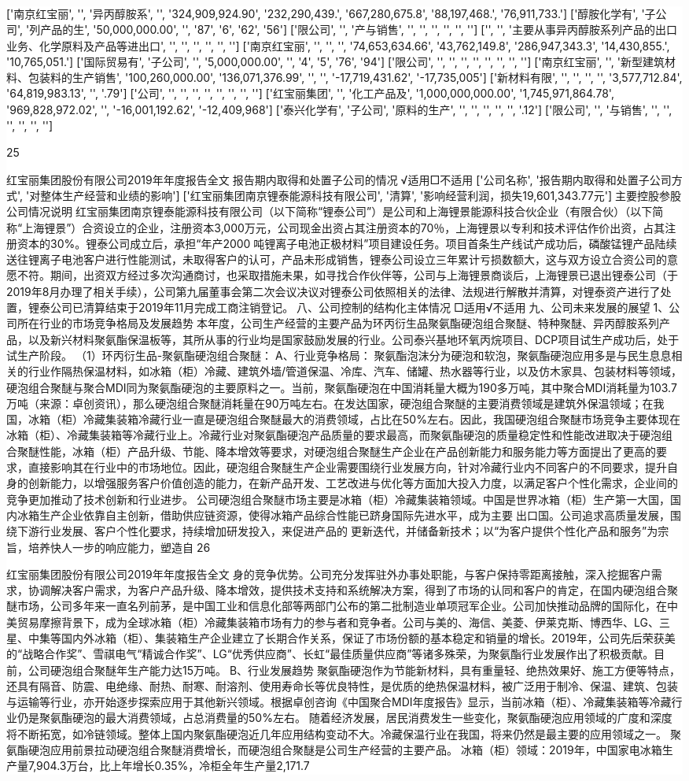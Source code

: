 ['南京红宝丽', '', '异丙醇胺系', '', '324,909,924.90', '232,290,439.', '667,280,675.8', '88,197,468.', '76,911,733.']
['醇胺化学有', '子公司', '列产品的生', '50,000,000.00', '', '87', '6', '62', '56']
['限公司', '', '产与销售', '', '', '', '', '', '']
['', '', '主要从事异丙醇胺系列产品的出口业务、化学原料及产品等进出口', '', '', '', '', '', '']
['南京红宝丽', '', '', '', '74,653,634.66', '43,762,149.8', '286,947,343.3', '14,430,855.', '10,765,051.']
['国际贸易有', '子公司', '', '5,000,000.00', '', '4', '5', '76', '94']
['限公司', '', '', '', '', '', '', '', '']
['南京红宝丽', '', '新型建筑材料、包装料的生产销售', '100,260,000.00', '136,071,376.99', '', '', '-17,719,431.62', '-17,735,005']
['新材料有限', '', '', '', '', '3,577,712.84', '64,819,983.13', '', '.79']
['公司', '', '', '', '', '', '', '', '']
['红宝丽集团', '', '化工产品及', '1,000,000,000.00', '1,745,971,864.78', '969,828,972.02', '', '-16,001,192.62', '-12,409,968']
['泰兴化学有', '子公司', '原料的生产', '', '', '', '', '', '.12']
['限公司', '', '与销售', '', '', '', '', '', '']

25

红宝丽集团股份有限公司2019年年度报告全文
报告期内取得和处置子公司的情况
√适用□不适用
['公司名称', '报告期内取得和处置子公司方式', '对整体生产经营和业绩的影响']
['红宝丽集团南京锂泰能源科技有限公司', '清算', '影响经营利润，损失19,601,343.77元']
主要控股参股公司情况说明
红宝丽集团南京锂泰能源科技有限公司（以下简称“锂泰公司”）是公司和上海锂景能源科技合伙企业（有限合伙）（以下简称“上海锂景”）合资设立的企业，注册资本3,000万元，公司现金出资占其注册资本的70％，上海锂景以专利和技术评估作价出资，占其注册资本的30%。锂泰公司成立后，承担“年产2000
吨锂离子电池正极材料”项目建设任务。项目首条生产线试产成功后，磷酸锰锂产品陆续送往锂离子电池客户进行性能测试，未取得客户的认可，产品未形成销售，锂泰公司设立三年累计亏损数额大，这与双方设立合资公司的意愿不符。期间，出资双方经过多次沟通商讨，也采取措施未果，如寻找合作伙伴等，公司与上海锂景商谈后，上海锂景已退出锂泰公司（于2019年8月办理了相关手续），公司第九届董事会第二次会议决议对锂泰公司依照相关的法律、法规进行解散并清算，对锂泰资产进行了处置，锂泰公司已清算结束于2019年11月完成工商注销登记。
八、公司控制的结构化主体情况
□适用√不适用
九、公司未来发展的展望
1、公司所在行业的市场竞争格局及发展趋势
本年度，公司生产经营的主要产品为环丙衍生品聚氨酯硬泡组合聚醚、特种聚醚、异丙醇胺系列产品，以及新兴材料聚氨酯保温板等，其所从事的行业均是国家鼓励发展的行业。公司泰兴基地环氧丙烷项目、DCP项目试生产成功后，处于试生产阶段。
（1）环丙衍生品-聚氨酯硬泡组合聚醚：
A、行业竞争格局：
聚氨酯泡沫分为硬泡和软泡，聚氨酯硬泡应用多是与民生息息相关的行业作隔热保温材料，如冰箱（柜）冷藏、建筑外墙/管道保温、冷库、汽车、储罐、热水器等行业，以及仿木家具、包装材料等领域，硬泡组合聚醚与聚合MDI同为聚氨酯硬泡的主要原料之一。当前，聚氨酯硬泡在中国消耗量大概为190多万吨，其中聚合MDI消耗量为103.7万吨（来源：卓创资讯），那么硬泡组合聚醚消耗量在90万吨左右。在发达国家，硬泡组合聚醚的主要消费领域是建筑外保温领域；在我国，冰箱（柜）冷藏集装箱冷藏行业一直是硬泡组合聚醚最大的消费领域，占比在50%左右。因此，我国硬泡组合聚醚市场竞争主要体现在冰箱（柜）、冷藏集装箱等冷藏行业上。冷藏行业对聚氨酯硬泡产品质量的要求最高，而聚氨酯硬泡的质量稳定性和性能改进取决于硬泡组合聚醚性能，冰箱（柜）产品升级、节能、降本增效等要求，对硬泡组合聚醚生产企业在产品创新能力和服务能力等方面提出了更高的要求，直接影响其在行业中的市场地位。因此，硬泡组合聚醚生产企业需要围绕行业发展方向，针对冷藏行业内不同客户的不同要求，提升自身的创新能力，以增强服务客户价值创造的能力，在新产品开发、工艺改进与优化等方面加大投入力度，以满足客户个性化需求，企业间的竞争更加推动了技术创新和行业进步。
公司硬泡组合聚醚市场主要是冰箱（柜）冷藏集装箱领域。中国是世界冰箱（柜）生产第一大国，国内冰箱生产企业依靠自主创新，借助供应链资源，使得冰箱产品综合性能已跻身国际先进水平，成为主要
出口国。公司追求高质量发展，围绕下游行业发展、客户个性化要求，持续增加研发投入，来促进产品的
更新迭代，并储备新技术；以“为客户提供个性化产品和服务”为宗旨，培养快人一步的响应能力，塑造自
26

红宝丽集团股份有限公司2019年年度报告全文
身的竞争优势。公司充分发挥驻外办事处职能，与客户保持零距离接触，深入挖掘客户需求，协调解决客户需求，为客户产品升级、降本增效，提供技术支持和系统解决方案，得到了市场的认同和客户的肯定，在国内硬泡组合聚醚市场，公司多年来一直名列前茅，是中国工业和信息化部等两部门公布的第二批制造业单项冠军企业。公司加快推动品牌的国际化，在中美贸易摩擦背景下，成为全球冰箱（柜）冷藏集装箱市场有力的参与者和竞争者。公司与美的、海信、美菱、伊莱克斯、博西华、LG、三星、中集等国内外冰箱（柜）、集装箱生产企业建立了长期合作关系，保证了市场份额的基本稳定和销量的增长。2019年，公司先后荣获美的“战略合作奖”、雪祺电气“精诚合作奖”、LG“优秀供应商”、长虹“最佳质量供应商”等诸多殊荣，为聚氨酯行业发展作出了积极贡献。目前，公司硬泡组合聚醚年生产能力达15万吨。
B、行业发展趋势
聚氨酯硬泡作为节能新材料，具有重量轻、绝热效果好、施工方便等特点，还具有隔音、防震、电绝缘、耐热、耐寒、耐溶剂、使用寿命长等优良特性，是优质的绝热保温材料，被广泛用于制冷、保温、建筑、包装与运输等行业，亦开始逐步探索应用于其他新兴领域。根据卓创咨询《中国聚合MDI年度报告》显示，当前冰箱（柜）、冷藏集装箱等冷藏行业仍是聚氨酯硬泡的最大消费领域，占总消费量的50%左右。
随着经济发展，居民消费发生一些变化，聚氨酯硬泡应用领域的广度和深度将不断拓宽，如冷链领域。整体上国内聚氨酯硬泡近几年应用结构变动不大。冷藏保温行业在我国，将来仍然是最主要的应用领域之一。
聚氨酯硬泡应用前景拉动硬泡组合聚醚消费增长，而硬泡组合聚醚是公司生产经营的主要产品。
冰箱（柜）领域：2019年，中国家电冰箱生产量7,904.3万台，比上年增长0.35%，冷柜全年生产量2,171.7